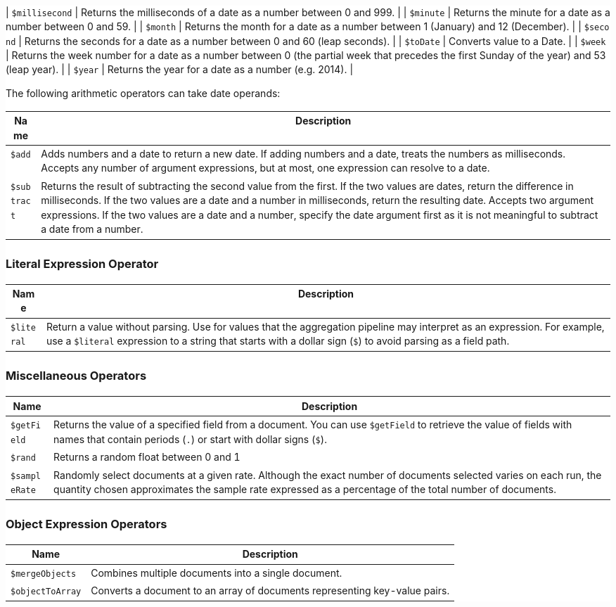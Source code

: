 | `$millisecond`    | Returns the milliseconds of a date as a number between 0 and 999.                                                                                                              |
| `$minute`         | Returns the minute for a date as a number between 0 and 59.                                                                                                                    |
| `$month`          | Returns the month for a date as a number between 1 (January) and 12 (December).                                                                                                |
| `$second`         | Returns the seconds for a date as a number between 0 and 60 (leap seconds).                                                                                                    |
| `$toDate`         | Converts value to a Date.                                                                                                                                                      |
| `$week`           | Returns the week number for a date as a number between 0 (the partial week that precedes the first Sunday of the year) and 53 (leap year).                                     |
| `$year`           | Returns the year for a date as a number (e.g. 2014).                                                                                                                           |

The following arithmetic operators can take date operands:

| Name        | Description                                                                                                                                                                                                                                                                                                                                                                                         |
| ----------- | --------------------------------------------------------------------------------------------------------------------------------------------------------------------------------------------------------------------------------------------------------------------------------------------------------------------------------------------------------------------------------------------------- |
| `$add`      | Adds numbers and a date to return a new date. If adding numbers and a date, treats the numbers as milliseconds. Accepts any number of argument expressions, but at most, one expression can resolve to a date.                                                                                                                                                                                      |
| `$subtract` | Returns the result of subtracting the second value from the first. If the two values are dates, return the difference in milliseconds. If the two values are a date and a number in milliseconds, return the resulting date. Accepts two argument expressions. If the two values are a date and a number, specify the date argument first as it is not meaningful to subtract a date from a number. |

### Literal Expression Operator

| Name       | Description                                                                                                                                                                                                                              |
| ---------- | ---------------------------------------------------------------------------------------------------------------------------------------------------------------------------------------------------------------------------------------- |
| `$literal` | Return a value without parsing. Use for values that the aggregation pipeline may interpret as an expression. For example, use a `$literal` expression to a string that starts with a dollar sign (`$`) to avoid parsing as a field path. |

### Miscellaneous Operators

| Name          | Description                                                                                                                                                                                                                 |
| ------------- | --------------------------------------------------------------------------------------------------------------------------------------------------------------------------------------------------------------------------- |
| `$getField`   | Returns the value of a specified field from a document. You can use `$getField` to retrieve the value of fields with names that contain periods (`.`) or start with dollar signs (`$`).                                     |
| `$rand`       | Returns a random float between 0 and 1                                                                                                                                                                                      |
| `$sampleRate` | Randomly select documents at a given rate. Although the exact number of documents selected varies on each run, the quantity chosen approximates the sample rate expressed as a percentage of the total number of documents. |

### Object Expression Operators

| Name             | Description                                                                                                                                                                                 |
| ---------------- | ------------------------------------------------------------------------------------------------------------------------------------------------------------------------------------------- |
| `$mergeObjects`  | Combines multiple documents into a single document.                                                                                                                                         |
| `$objectToArray` | Converts a document to an array of documents representing key-value pairs.                                                                                                                  |